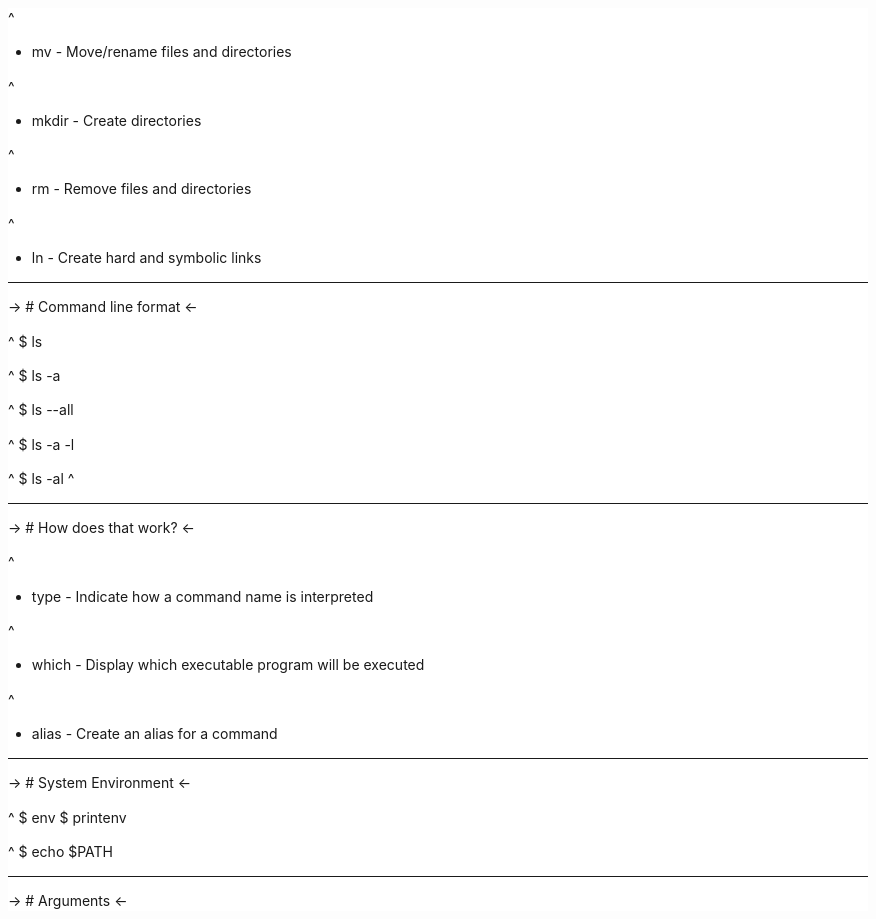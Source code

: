^
- mv - Move/rename files and directories

^
- mkdir - Create directories

^
- rm - Remove files and directories

^
- ln - Create hard and symbolic links

---
-> #  Command line format <-


^
    $ ls

^
    $ ls -a

^
    $ ls --all

^
    $ ls -a -l

^
    $ ls -al
^

---
-> #  How does that work? <-



^
- type - Indicate how a command name is interpreted

^
- which - Display which executable program will be executed

^
- alias - Create an alias for a command

---
-> #  System Environment <-



^
    $ env
    $ printenv


^
    $ echo $PATH



---
-> #  Arguments <-
